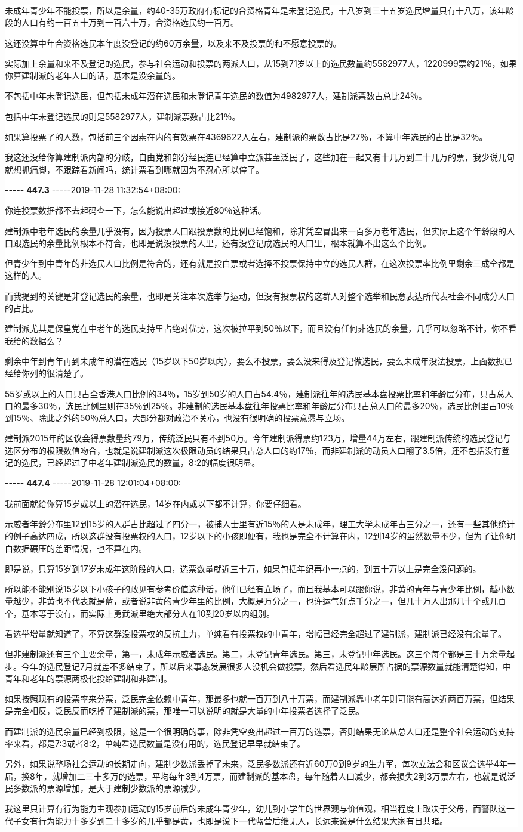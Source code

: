 未成年青少年不能投票，所以是余量，约40-35万政府有标记的合资格青年是未登记选民，十八岁到三十五岁选民增量只有十八万，该年龄段的人口有约一百五十万到一百六十万，合资格选民约一百万。

这还没算中年合资格选民本年度没登记的约60万余量，以及来不及投票的和不愿意投票的。

实际加上余量和来不及登记的选民，参与社会运动和投票的两派人口，从15到71岁以上的选民数量约5582977人，1220999票约21％，如果你算建制派的老年人口的话，基本是没余量的。

不包括中年未登记选民，但包括未成年潜在选民和未登记青年选民的数值为4982977人，建制派票数占总比24％。

包括中年未登记选民的则是5582977人，建制派票数占比21％。

如果算投票了的人数，包括前三个因素在内的有效票在4369622人左右，建制派的票数占比是27％，不算中年选民的占比是32％。

我这还没给你算建制派内部的分歧，自由党和部分经民连已经算中立派甚至泛民了，这些加在一起又有十几万到二十几万的票，我少说几句就想抓痛脚，不跟踪看新闻吗，统计票看到哪就因为不忍心所以停了。

----- __447.3__ -----2019-11-28 11:32:54+08:00:

你连投票数据都不去起码查一下，怎么能说出超过或接近80％这种话。

建制派中老年选民的余量几乎没有，因为投票人口跟投票数的比例已经饱和，除非凭空冒出来一百多万老年选民，但实际上这个年龄段的人口跟选民的余量比例根本不符合，也即是说没投票的人里，还有没登记成选民的人口里，根本就算不出这么个比例。

但青少年到中青年的非选民人口比例是符合的，还有就是投白票或者选择不投票保持中立的选民人群，在这次投票率比例里剩余三成全都是这样的人。

而我提到的关键是非登记选民的余量，也即是关注本次选举与运动，但没有投票权的这群人对整个选举和民意表达所代表社会不同成分人口的占比。

建制派尤其是保皇党在中老年的选民支持里占绝对优势，这次被拉平到50％以下，而且没有任何非选民的余量，几乎可以忽略不计，你不看我给的数据么？

剩余中年到青年再到未成年的潜在选民（15岁以下50岁以内），要么不投票，要么没来得及登记做选民，要么未成年没法投票，上面数据已经给你列的很清楚了。

55岁或以上的人口只占全香港人口比例的34％，15岁到50岁的人口占54.4％，建制派往年的选民基本盘投票比率和年龄层分布，只占总人口的最多30％，选民比例里则在35％到25％。非建制的选民基本盘往年投票比率和年龄层分布只占总人口的最多20％，选民比例里占10％到15％、除此之外的50％总人口，大部分都对政治不关心，也没有很明确的投票意愿与立场。

建制派2015年的区议会得票数量约79万，传统泛民只有不到50万。今年建制派得票约123万，增量44万左右，跟建制派传统的选民登记与选区分布的极限数值吻合，也就是说建制派这次极限动员的结果只占总人口的约17％，而非建制派的动员人口翻了3.5倍，还不包括没有登记的选民，已经超过了中老年建制派选民的数量，8:2的幅度很明显。

----- __447.4__ -----2019-11-28 12:01:04+08:00:

我前面就给你算15岁或以上的潜在选民，14岁在内或以下都不计算，你要仔细看。

示威者年龄分布里12到15岁的人群占比超过了四分一，被捕人士里有近15％的人是未成年，理工大学未成年占三分之一，还有一些其他统计的例子高达四成，所以这群没有投票权的人口，12岁以下的小孩即便有，我也是完全不计算在内，12到14岁的虽然数量不少，但为了让你明白数据碾压的差距情况，也不算在内。

即是说，只算15岁到17岁未成年这阶段的人口，选票数量就近三十万，如果包括年纪再小一点的，到五十万以上是完全没问题的。

所以能不能别说15岁以下小孩子的政见有参考价值这种话，他们已经有立场了，而且我基本可以跟你说，非黄的青年与青少年比例，越小数量越少，非黄也不代表就是蓝，或者说非黄的青少年里的比例，大概是万分之一，也许运气好点千分之一，但几十万人出那几十个或几百个，基本等于没有，而实际上勇武派里绝大部分人在10到20岁以内组别。

看选举增量就知道了，不算这群没投票权的反抗主力，单纯看有投票权的中青年，增幅已经完全超过了建制派，建制派已经没有余量了。

但非建制派还有三个主要余量，第一，未成年示威者选民。第二，未登记青年选民。第三，未登记中年选民。这三个每个都是三十万余量起步。今年的选民登记7月就差不多结束了，所以后来事态发展很多人没机会做投票，然后看选民年龄层所占据的票源数量就能清楚得知，中青年和老年的票源两极化投给建制和非建制。

如果按照现有的投票率来分票，泛民完全依赖中青年，那最多也就一百万到八十万票，而建制派靠中老年则可能有高达近两百万票，但结果是完全相反，泛民反而吃掉了建制派的票，那唯一可以说明的就是大量的中年投票者选择了泛民。

而建制派的选民余量已经到极限，这是一个很明确的事，除非凭空变出超过一百万的选票，否则结果无论从总人口还是整个社会运动的支持率来看，都是7:3或者8:2，单纯看选民数量是没有用的，选民登记早早就结束了。

另外，如果说整场社会运动的长期走向，建制少数派丢掉了未来，泛民多数派还有近60万0到9岁的生力军，每次立法会和区议会选举4年一届，换8年，就增加二三十多万的选票，平均每年3到4万票，而建制派的基本盘，每年随着人口减少，都会损失2到3万票左右，也就是说泛民多数派的票源增加，是大于建制少数派的票源减少。

我这里只计算有行为能力主观参加运动的15岁前后的未成年青少年，幼儿到小学生的世界观与价值观，相当程度上取决于父母，而警队这一代子女有行为能力十多岁到二十多岁的几乎都是黄，也即是说下一代蓝营后继无人，长远来说是什么结果大家有目共睹。
